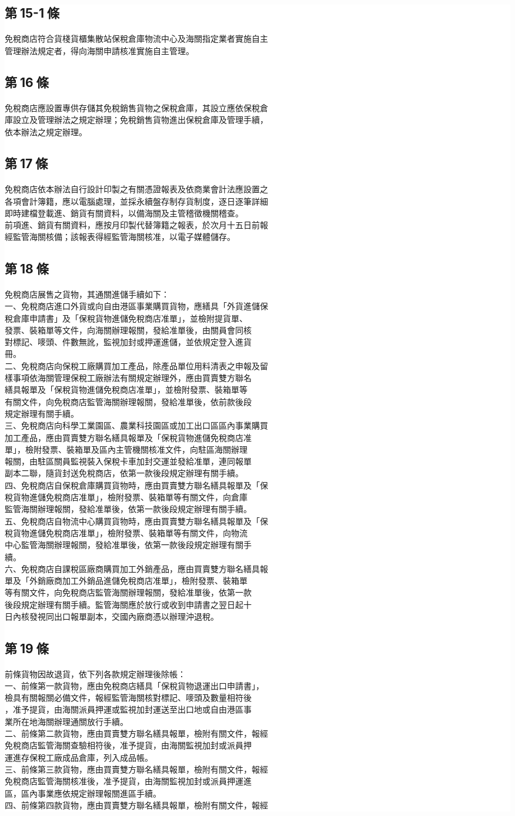 第 15-1 條
----------
免稅商店符合貨棧貨櫃集散站保稅倉庫物流中心及海關指定業者實施自主  
管理辦法規定者，得向海關申請核准實施自主管理。

第 16 條
--------
免稅商店應設置專供存儲其免稅銷售貨物之保稅倉庫，其設立應依保稅倉  
庫設立及管理辦法之規定辦理；免稅銷售貨物進出保稅倉庫及管理手續，  
依本辦法之規定辦理。

第 17 條
--------
免稅商店依本辦法自行設計印製之有關憑證報表及依商業會計法應設置之  
各項會計簿籍，應以電腦處理，並採永續盤存制存貨制度，逐日逐筆詳細  
即時建檔登載進、銷貨有關資料，以備海關及主管稽徵機關稽查。  
前項進、銷貨有關資料，應按月印製代替簿籍之報表，於次月十五日前報  
經監管海關核備；該報表得經監管海關核准，以電子媒體儲存。

第 18 條
--------
免稅商店展售之貨物，其通關進儲手續如下：  
一、免稅商店進口外貨或向自由港區事業購買貨物，應繕具「外貨進儲保  
    稅倉庫申請書」及「保稅貨物進儲免稅商店准單」，並檢附提貨單、  
    發票、裝箱單等文件，向海關辦理報關，發給准單後，由關員會同核  
    對標記、嘜頭、件數無訛，監視加封或押運進儲，並依規定登入進貨  
    冊。  
二、免稅商店向保稅工廠購買加工產品，除產品單位用料清表之申報及留  
    樣事項依海關管理保稅工廠辦法有關規定辦理外，應由買賣雙方聯名  
    繕具報單及「保稅貨物進儲免稅商店准單」，並檢附發票、裝箱單等  
    有關文件，向免稅商店監管海關辦理報關，發給准單後，依前款後段  
    規定辦理有關手續。  
三、免稅商店向科學工業園區、農業科技園區或加工出口區區內事業購買  
    加工產品，應由買賣雙方聯名繕具報單及「保稅貨物進儲免稅商店准  
    單」，檢附發票、裝箱單及區內主管機關核准文件，向駐區海關辦理  
    報關，由駐區關員監視裝入保稅卡車加封交運並發給准單，連同報單  
    副本二聯，隨貨封送免稅商店，依第一款後段規定辦理有關手續。  
四、免稅商店自保稅倉庫購買貨物時，應由買賣雙方聯名繕具報單及「保  
    稅貨物進儲免稅商店准單」，檢附發票、裝箱單等有關文件，向倉庫  
    監管海關辦理報關，發給准單後，依第一款後段規定辦理有關手續。  
五、免稅商店自物流中心購買貨物時，應由買賣雙方聯名繕具報單及「保  
    稅貨物進儲免稅商店准單」，檢附發票、裝箱單等有關文件，向物流  
    中心監管海關辦理報關，發給准單後，依第一款後段規定辦理有關手  
    續。  
六、免稅商店自課稅區廠商購買加工外銷產品，應由買賣雙方聯名繕具報  
    單及「外銷廠商加工外銷品進儲免稅商店准單」，檢附發票、裝箱單  
    等有關文件，向免稅商店監管海關辦理報關，發給准單後，依第一款  
    後段規定辦理有關手續。監管海關應於放行或收到申請書之翌日起十  
    日內核發視同出口報單副本，交國內廠商憑以辦理沖退稅。

第 19 條
--------
前條貨物因故退貨，依下列各款規定辦理後除帳：  
一、前條第一款貨物，應由免稅商店繕具「保稅貨物退運出口申請書」，  
    檢具有關報關必備文件，報經監管海關核對標記、嘜頭及數量相符後  
    ，准予提貨，由海關派員押運或監視加封運送至出口地或自由港區事  
    業所在地海關辦理通關放行手續。  
二、前條第二款貨物，應由買賣雙方聯名繕具報單，檢附有關文件，報經  
    免稅商店監管海關查驗相符後，准予提貨，由海關監視加封或派員押  
    運進存保稅工廠成品倉庫，列入成品帳。  
三、前條第三款貨物，應由買賣雙方聯名繕具報單，檢附有關文件，報經  
    免稅商店監管海關核准後，准予提貨，由海關監視加封或派員押運進  
    區，區內事業應依規定辦理報關進區手續。  
四、前條第四款貨物，應由買賣雙方聯名繕具報單，檢附有關文件，報經  